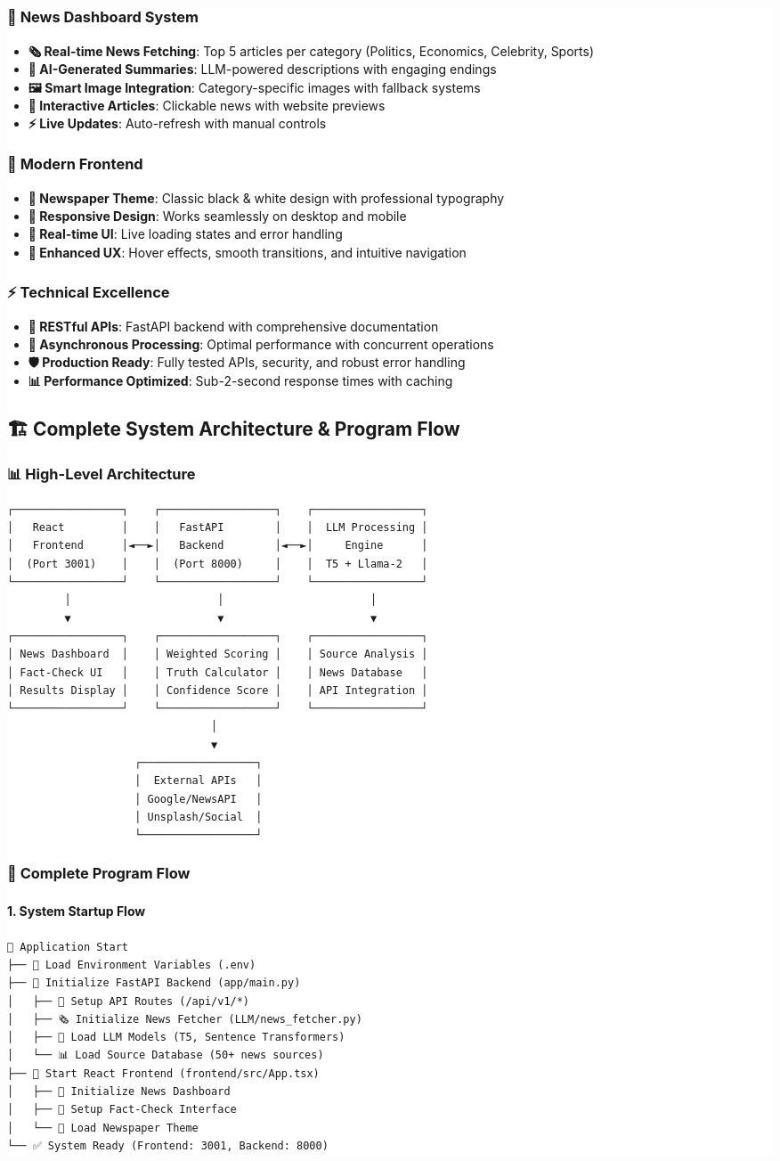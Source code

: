 ### 📰 **News Dashboard System**
- **🗞️ Real-time News Fetching**: Top 5 articles per category (Politics, Economics, Celebrity, Sports)
- **🤖 AI-Generated Summaries**: LLM-powered descriptions with engaging endings
- **🖼️ Smart Image Integration**: Category-specific images with fallback systems
- **🔗 Interactive Articles**: Clickable news with website previews
- **⚡ Live Updates**: Auto-refresh with manual controls

### 🎨 **Modern Frontend**
- **📰 Newspaper Theme**: Classic black & white design with professional typography
- **📱 Responsive Design**: Works seamlessly on desktop and mobile
- **🔄 Real-time UI**: Live loading states and error handling
- **🎯 Enhanced UX**: Hover effects, smooth transitions, and intuitive navigation

### ⚡ **Technical Excellence**
- **🚀 RESTful APIs**: FastAPI backend with comprehensive documentation
- **🔄 Asynchronous Processing**: Optimal performance with concurrent operations
- **🛡️ Production Ready**: Fully tested APIs, security, and robust error handling
- **📊 Performance Optimized**: Sub-2-second response times with caching

## 🏗️ Complete System Architecture & Program Flow

### 📊 **High-Level Architecture**
```
┌─────────────────┐    ┌──────────────────┐    ┌─────────────────┐
│   React         │    │   FastAPI        │    │  LLM Processing │
│   Frontend      │◄──►│   Backend        │◄──►│     Engine      │
│  (Port 3001)    │    │  (Port 8000)     │    │  T5 + Llama-2   │
└─────────────────┘    └──────────────────┘    └─────────────────┘
         │                       │                       │
         ▼                       ▼                       ▼
┌─────────────────┐    ┌──────────────────┐    ┌─────────────────┐
│ News Dashboard  │    │ Weighted Scoring │    │ Source Analysis │
│ Fact-Check UI   │    │ Truth Calculator │    │ News Database   │
│ Results Display │    │ Confidence Score │    │ API Integration │
└─────────────────┘    └──────────────────┘    └─────────────────┘
                                │
                                ▼
                    ┌──────────────────┐
                    │  External APIs   │
                    │ Google/NewsAPI   │
                    │ Unsplash/Social  │
                    └──────────────────┘
```

### 🔄 **Complete Program Flow**

#### **1. System Startup Flow**
```
🚀 Application Start
├── 📁 Load Environment Variables (.env)
├── 🔧 Initialize FastAPI Backend (app/main.py)
│   ├── 📡 Setup API Routes (/api/v1/*)
│   ├── 🗞️ Initialize News Fetcher (LLM/news_fetcher.py)
│   ├── 🧠 Load LLM Models (T5, Sentence Transformers)
│   └── 📊 Load Source Database (50+ news sources)
├── 🎨 Start React Frontend (frontend/src/App.tsx)
│   ├── 📰 Initialize News Dashboard
│   ├── 🎯 Setup Fact-Check Interface
│   └── 📱 Load Newspaper Theme
└── ✅ System Ready (Frontend: 3001, Backend: 8000)
```